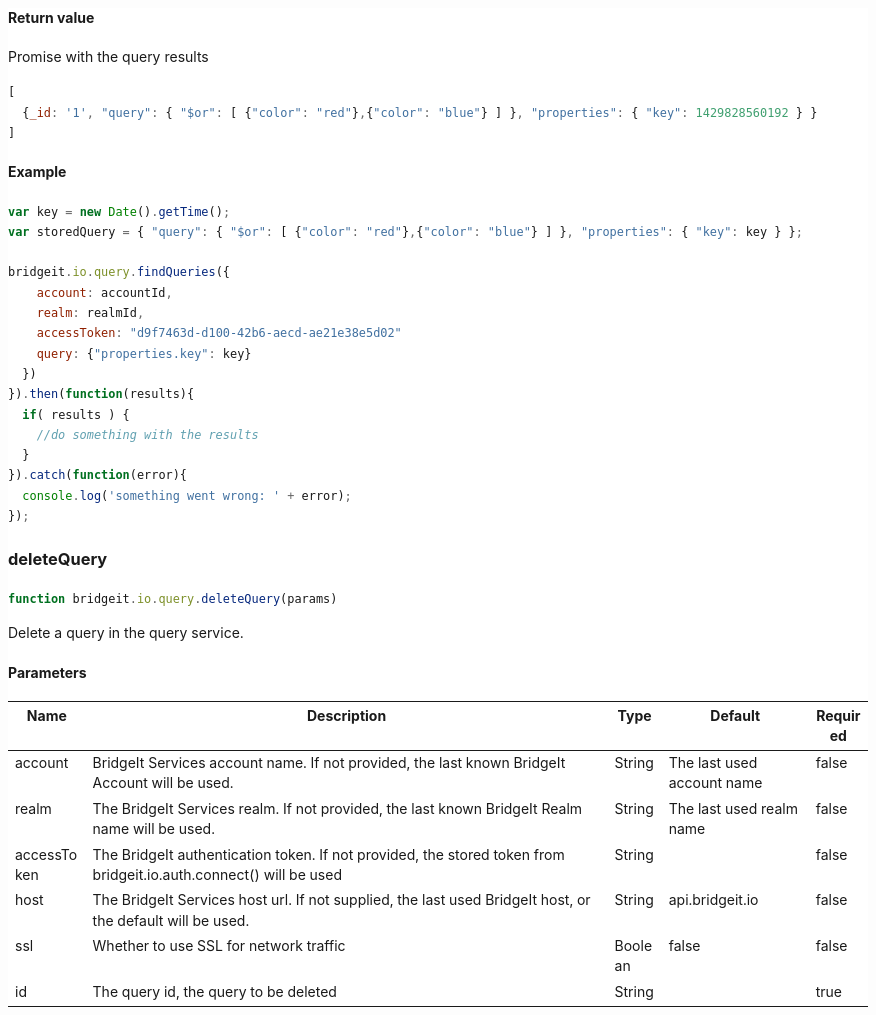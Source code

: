 #### Return value

Promise with the query results

```javascript
[
  {_id: '1', "query": { "$or": [ {"color": "red"},{"color": "blue"} ] }, "properties": { "key": 1429828560192 } }
]
```

#### Example

```javascript
var key = new Date().getTime();
var storedQuery = { "query": { "$or": [ {"color": "red"},{"color": "blue"} ] }, "properties": { "key": key } };

bridgeit.io.query.findQueries({
    account: accountId,
    realm: realmId,
    accessToken: "d9f7463d-d100-42b6-aecd-ae21e38e5d02"
    query: {"properties.key": key}
  })
}).then(function(results){
  if( results ) {
    //do something with the results
  }
}).catch(function(error){
  console.log('something went wrong: ' + error);
});
```

### <a name="deleteQuery"></a>deleteQuery

```javascript
function bridgeit.io.query.deleteQuery(params)
```

Delete a query in the query service.

#### Parameters

| Name | Description | Type | Default | Required |
| ---- | ----------- | ---- | ------- | -------- |
| account | BridgeIt Services account name. If not provided, the last known BridgeIt Account will be used. | String | The last used account name | false |
| realm | The BridgeIt Services realm. If not provided, the last known BridgeIt Realm name will be used. | String | The last used realm name | false |
| accessToken | The BridgeIt authentication token. If not provided, the stored token from bridgeit.io.auth.connect() will be used | String | | false |
| host | The BridgeIt Services host url. If not supplied, the last used BridgeIt host, or the default will be used. | String | api.bridgeit.io | false |
| ssl | Whether to use SSL for network traffic | Boolean | false | false |
| id | The query id, the query to be deleted | String |  | true |
